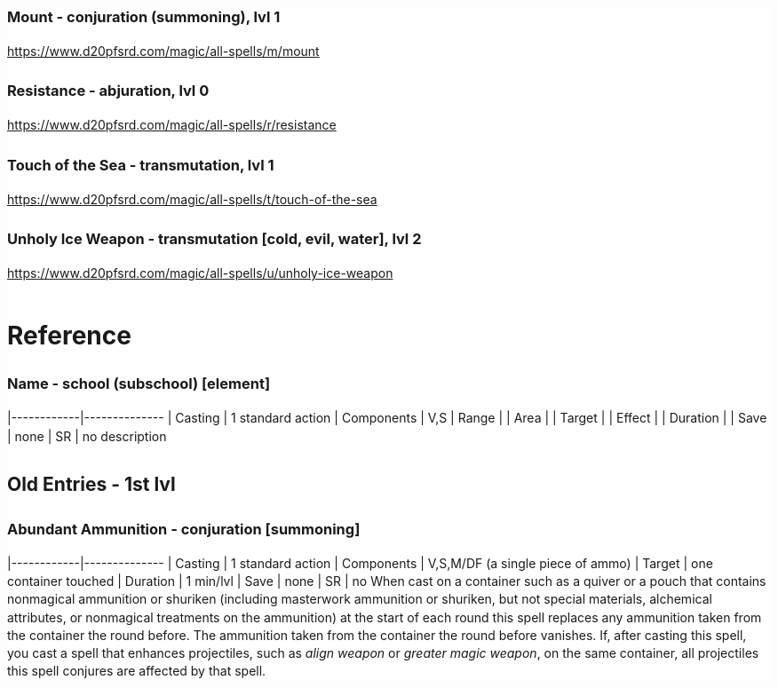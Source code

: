 ### Mount - conjuration (summoning), lvl 1
https://www.d20pfsrd.com/magic/all-spells/m/mount

### Resistance - abjuration, lvl 0
https://www.d20pfsrd.com/magic/all-spells/r/resistance

### Touch of the Sea - transmutation, lvl 1
https://www.d20pfsrd.com/magic/all-spells/t/touch-of-the-sea

### Unholy Ice Weapon - transmutation [cold, evil, water], lvl 2
https://www.d20pfsrd.com/magic/all-spells/u/unholy-ice-weapon

# Reference
### Name - school (subschool) [element]
|------------|--------------
| Casting    | 1 standard action
| Components | V,S
| Range      | 
| Area       | 
| Target     | 
| Effect     | 
| Duration   | 
| Save       | none
| SR         | no
description

## Old Entries - 1st lvl
### Abundant Ammunition - conjuration [summoning]
|------------|--------------
| Casting    | 1 standard action
| Components | V,S,M/DF (a single piece of ammo)
| Target     | one container touched
| Duration   | 1 min/lvl
| Save       | none
| SR         | no
When cast on a container such as a quiver or a pouch that contains nonmagical ammunition or shuriken (including masterwork ammunition or shuriken, but not special materials, alchemical attributes, or nonmagical treatments on the ammunition) at the start of each round this spell replaces any ammunition taken from the container the round before. The ammunition taken from the container the round before vanishes. If, after casting this spell, you cast a spell that enhances projectiles, such as *align weapon* or *greater magic weapon*, on the same container, all projectiles this spell conjures are affected by that spell.
